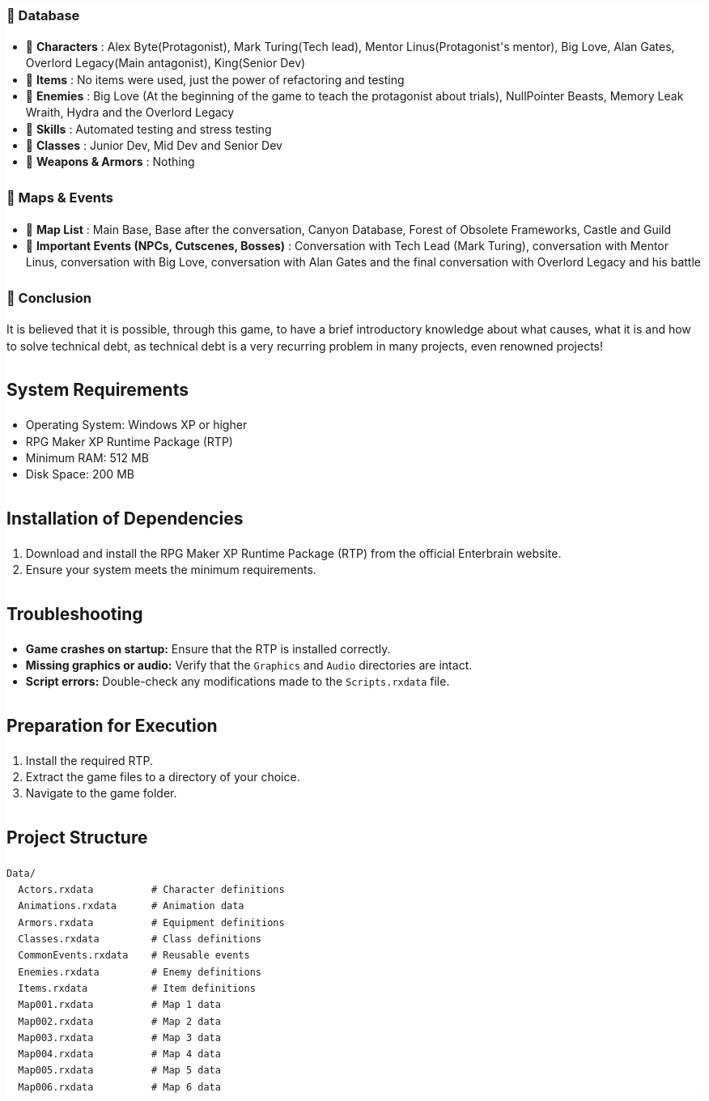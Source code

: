 ### 🔹 Database
- 📌 **Characters** : Alex Byte(Protagonist), Mark Turing(Tech lead), Mentor Linus(Protagonist's mentor), Big Love, Alan Gates, Overlord Legacy(Main antagonist), King(Senior Dev)
- 📌 **Items** : No items were used, just the power of refactoring and testing
- 📌 **Enemies** : Big Love (At the beginning of the game to teach the protagonist about trials), NullPointer Beasts, Memory Leak Wraith, Hydra and the Overlord Legacy
- 📌 **Skills** : Automated testing and stress testing
- 📌 **Classes** : Junior Dev, Mid Dev and Senior Dev
- 📌 **Weapons & Armors** : Nothing

### 🔹 Maps & Events
- 📌 **Map List** : Main Base, Base after the conversation, Canyon Database, Forest of Obsolete Frameworks, Castle and Guild
- 📌 **Important Events (NPCs, Cutscenes, Bosses)** : Conversation with Tech Lead (Mark Turing), conversation with Mentor Linus, conversation with Big Love, conversation with Alan Gates and the final conversation with Overlord Legacy and his battle

### 🔹 Conclusion
It is believed that it is possible, through this game, to have a brief introductory knowledge about what causes, what it is and how to solve technical debt, as technical debt is a very recurring problem in many projects, even renowned projects!

## System Requirements
- Operating System: Windows XP or higher  
- RPG Maker XP Runtime Package (RTP)  
- Minimum RAM: 512 MB  
- Disk Space: 200 MB

## Installation of Dependencies
1. Download and install the RPG Maker XP Runtime Package (RTP) from the official Enterbrain website.
2. Ensure your system meets the minimum requirements.

## Troubleshooting
- **Game crashes on startup:** Ensure that the RTP is installed correctly.
- **Missing graphics or audio:** Verify that the `Graphics` and `Audio` directories are intact.
- **Script errors:** Double-check any modifications made to the `Scripts.rxdata` file.

## Preparation for Execution
1. Install the required RTP.
2. Extract the game files to a directory of your choice.
3. Navigate to the game folder.

## Project Structure
```
Data/
  Actors.rxdata          # Character definitions
  Animations.rxdata      # Animation data
  Armors.rxdata          # Equipment definitions
  Classes.rxdata         # Class definitions
  CommonEvents.rxdata    # Reusable events
  Enemies.rxdata         # Enemy definitions
  Items.rxdata           # Item definitions
  Map001.rxdata          # Map 1 data
  Map002.rxdata          # Map 2 data
  Map003.rxdata          # Map 3 data
  Map004.rxdata          # Map 4 data
  Map005.rxdata          # Map 5 data
  Map006.rxdata          # Map 6 data
```